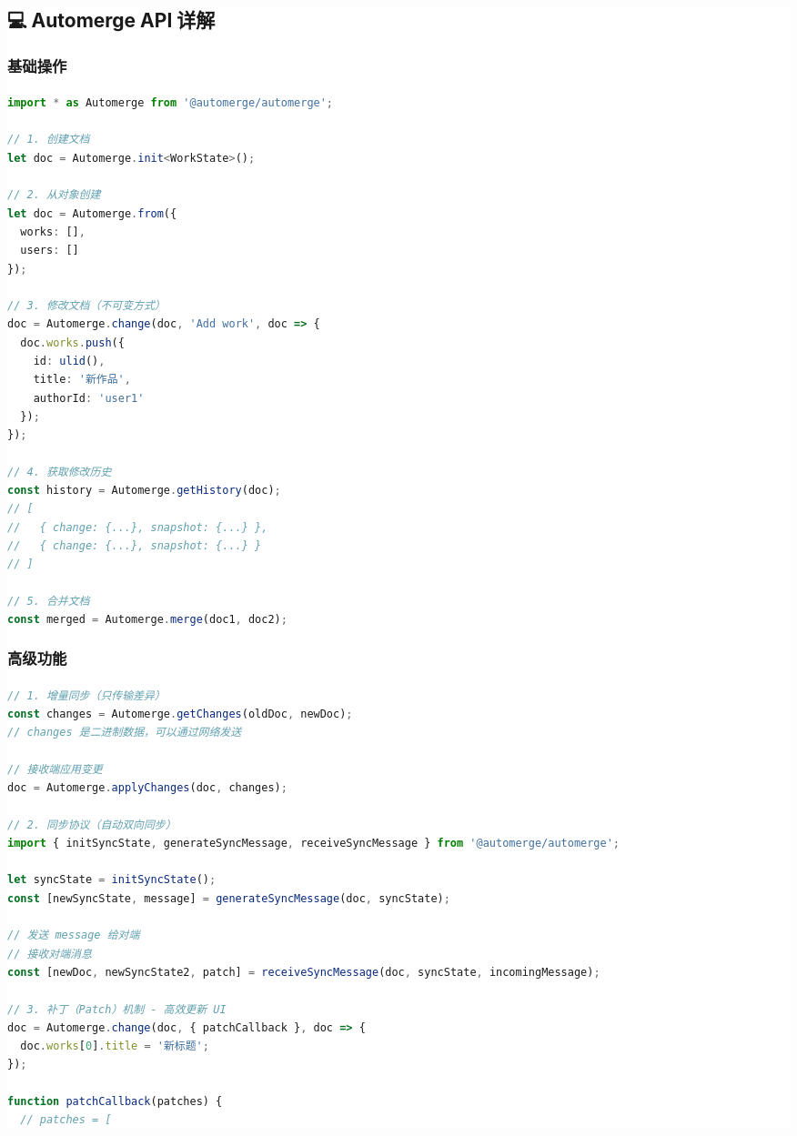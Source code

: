 
## 💻 Automerge API 详解

### 基础操作

```typescript
import * as Automerge from '@automerge/automerge';

// 1. 创建文档
let doc = Automerge.init<WorkState>();

// 2. 从对象创建
let doc = Automerge.from({
  works: [],
  users: []
});

// 3. 修改文档（不可变方式）
doc = Automerge.change(doc, 'Add work', doc => {
  doc.works.push({
    id: ulid(),
    title: '新作品',
    authorId: 'user1'
  });
});

// 4. 获取修改历史
const history = Automerge.getHistory(doc);
// [
//   { change: {...}, snapshot: {...} },
//   { change: {...}, snapshot: {...} }
// ]

// 5. 合并文档
const merged = Automerge.merge(doc1, doc2);
```

### 高级功能

```typescript
// 1. 增量同步（只传输差异）
const changes = Automerge.getChanges(oldDoc, newDoc);
// changes 是二进制数据，可以通过网络发送

// 接收端应用变更
doc = Automerge.applyChanges(doc, changes);

// 2. 同步协议（自动双向同步）
import { initSyncState, generateSyncMessage, receiveSyncMessage } from '@automerge/automerge';

let syncState = initSyncState();
const [newSyncState, message] = generateSyncMessage(doc, syncState);

// 发送 message 给对端
// 接收对端消息
const [newDoc, newSyncState2, patch] = receiveSyncMessage(doc, syncState, incomingMessage);

// 3. 补丁（Patch）机制 - 高效更新 UI
doc = Automerge.change(doc, { patchCallback }, doc => {
  doc.works[0].title = '新标题';
});

function patchCallback(patches) {
  // patches = [
```